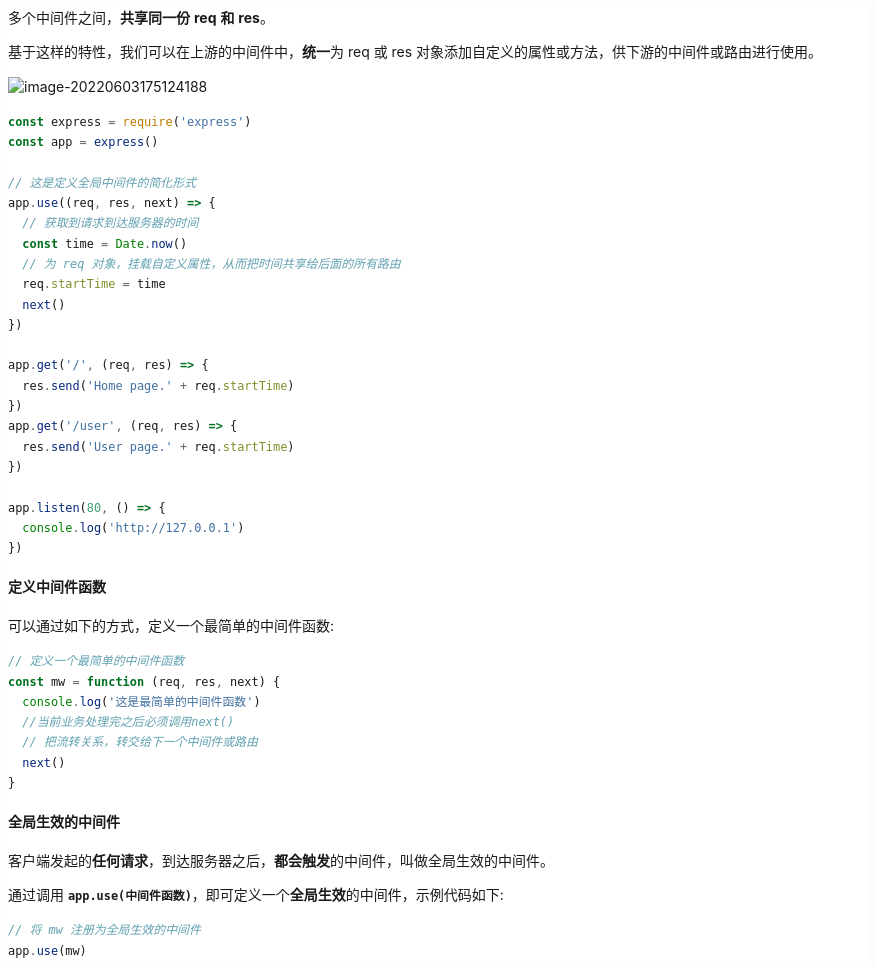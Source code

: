 多个中间件之间，**共享同一份** **req** **和** **res**。

基于这样的特性，我们可以在上游的中间件中，**统一**为 req 或 res 对象添加自定义的属性或方法，供下游的中间件或路由进行使用。

![image-20220603175124188](https://wsp-typora.oss-cn-hangzhou.aliyuncs.com/images/202207261553030.png)

```js
const express = require('express')
const app = express()

// 这是定义全局中间件的简化形式
app.use((req, res, next) => {
  // 获取到请求到达服务器的时间
  const time = Date.now()
  // 为 req 对象，挂载自定义属性，从而把时间共享给后面的所有路由
  req.startTime = time
  next()
})

app.get('/', (req, res) => {
  res.send('Home page.' + req.startTime)
})
app.get('/user', (req, res) => {
  res.send('User page.' + req.startTime)
})

app.listen(80, () => {
  console.log('http://127.0.0.1')
})

```



#### 定义中间件函数

可以通过如下的方式，定义一个最简单的中间件函数:

```js
// 定义一个最简单的中间件函数
const mw = function (req, res, next) {
  console.log('这是最简单的中间件函数')
  //当前业务处理完之后必须调用next()
  // 把流转关系，转交给下一个中间件或路由
  next()
}
```



#### 全局生效的中间件

客户端发起的**任何请求**，到达服务器之后，**都会触发**的中间件，叫做全局生效的中间件。

通过调用 **`app.use(中间件函数)`**，即可定义一个**全局生效**的中间件，示例代码如下:

```js
// 将 mw 注册为全局生效的中间件
app.use(mw)
```
